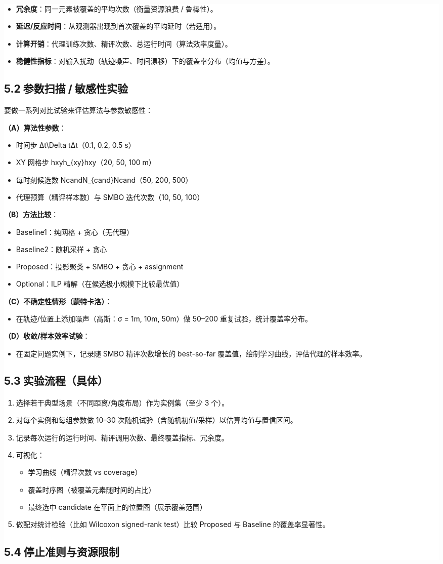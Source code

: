 - **冗余度**：同一元素被覆盖的平均次数（衡量资源浪费 / 鲁棒性）。
    
- **延迟/反应时间**：从观测器出现到首次覆盖的平均延时（若适用）。
    
- **计算开销**：代理训练次数、精评次数、总运行时间（算法效率度量）。
    
- **稳健性指标**：对输入扰动（轨迹噪声、时间漂移）下的覆盖率分布（均值与方差）。
    

## 5.2 参数扫描 / 敏感性实验

要做一系列对比试验来评估算法与参数敏感性：

**（A）算法性参数**：

- 时间步 Δt\Delta tΔt（0.1, 0.2, 0.5 s）
    
- XY 网格步 hxyh_{xy}hxy​（20, 50, 100 m）
    
- 每时刻候选数 NcandN_{cand}Ncand​（50, 200, 500）
    
- 代理预算（精评样本数）与 SMBO 迭代次数（10, 50, 100）
    

**（B）方法比较**：

- Baseline1：纯网格 + 贪心（无代理）
    
- Baseline2：随机采样 + 贪心
    
- Proposed：投影聚类 + SMBO + 贪心 + assignment
    
- Optional：ILP 精解（在候选极小规模下比较最优值）
    

**（C）不确定性情形（蒙特卡洛）**：

- 在轨迹/位置上添加噪声（高斯：σ = 1m, 10m, 50m）做 50–200 重复试验，统计覆盖率分布。
    

**（D）收敛/样本效率试验**：

- 在固定问题实例下，记录随 SMBO 精评次数增长的 best-so-far 覆盖值，绘制学习曲线，评估代理的样本效率。
    

## 5.3 实验流程（具体）

1. 选择若干典型场景（不同距离/角度布局）作为实例集（至少 3 个）。
    
2. 对每个实例和每组参数做 10–30 次随机试验（含随机初值/采样）以估算均值与置信区间。
    
3. 记录每次运行的运行时间、精评调用次数、最终覆盖指标、冗余度。
    
4. 可视化：
    
    - 学习曲线（精评次数 vs coverage）
        
    - 覆盖时序图（被覆盖元素随时间的占比）
        
    - 最终选中 candidate 在平面上的位置图（展示覆盖范围）
        
5. 做配对统计检验（比如 Wilcoxon signed-rank test）比较 Proposed 与 Baseline 的覆盖率显著性。
    

## 5.4 停止准则与资源限制
